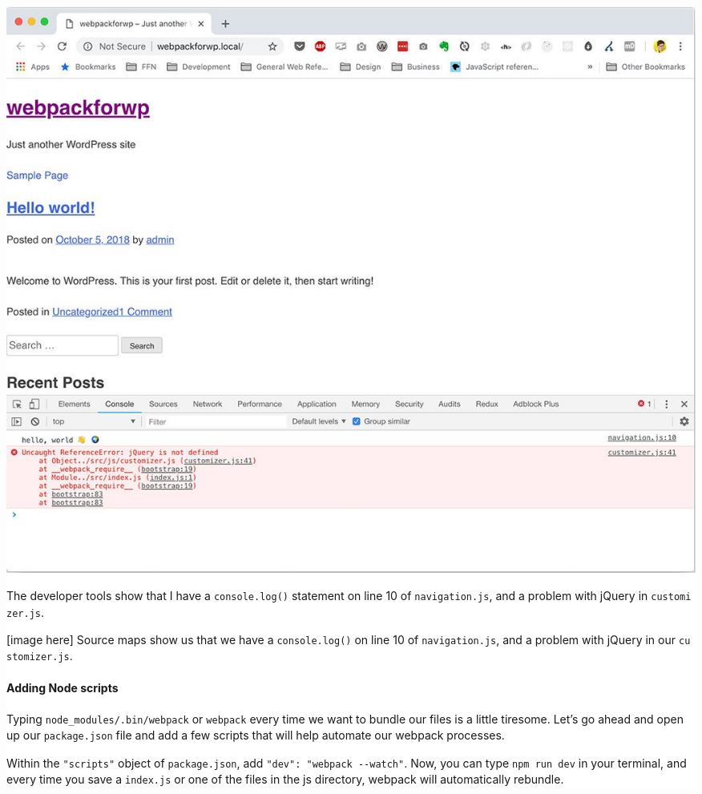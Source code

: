 ![An example of source maps in action.](../../images/source-map-example.jpg)

The developer tools show that I have a `console.log()` statement on line 10 of `navigation.js`, and a problem with jQuery in `customizer.js`.

[image here]
Source maps show us that we have a `console.log()` on line 10 of `navigation.js`, and a problem with jQuery in our `customizer.js`.

#### Adding Node scripts

Typing `node_modules/.bin/webpack` or `webpack` every time we want to bundle our files is a little tiresome. Let’s go ahead and open up our `package.json` file and add a few scripts that will help automate our webpack processes.

Within the `"scripts"` object of `package.json`, add `"dev": "webpack --watch"`. Now, you can type `npm run dev` in your terminal, and every time you save a `index.js` or one of the files in the js directory, webpack will automatically rebundle.
